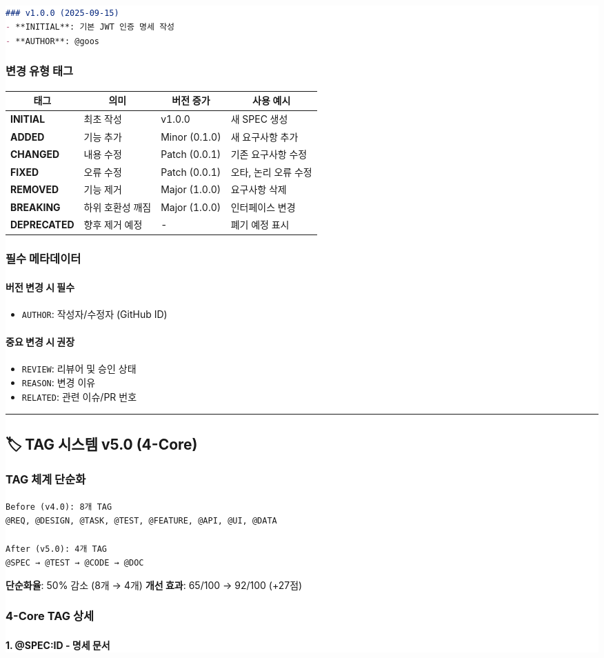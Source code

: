```markdown
### v1.0.0 (2025-09-15)
- **INITIAL**: 기본 JWT 인증 명세 작성
- **AUTHOR**: @goos
```

### 변경 유형 태그

| 태그 | 의미 | 버전 증가 | 사용 예시 |
|------|------|-----------|-----------|
| **INITIAL** | 최초 작성 | v1.0.0 | 새 SPEC 생성 |
| **ADDED** | 기능 추가 | Minor (0.1.0) | 새 요구사항 추가 |
| **CHANGED** | 내용 수정 | Patch (0.0.1) | 기존 요구사항 수정 |
| **FIXED** | 오류 수정 | Patch (0.0.1) | 오타, 논리 오류 수정 |
| **REMOVED** | 기능 제거 | Major (1.0.0) | 요구사항 삭제 |
| **BREAKING** | 하위 호환성 깨짐 | Major (1.0.0) | 인터페이스 변경 |
| **DEPRECATED** | 향후 제거 예정 | - | 폐기 예정 표시 |

### 필수 메타데이터

#### 버전 변경 시 필수
- `AUTHOR`: 작성자/수정자 (GitHub ID)

#### 중요 변경 시 권장
- `REVIEW`: 리뷰어 및 승인 상태
- `REASON`: 변경 이유
- `RELATED`: 관련 이슈/PR 번호

---

## 🏷️ TAG 시스템 v5.0 (4-Core)

### TAG 체계 단순화

```
Before (v4.0): 8개 TAG
@REQ, @DESIGN, @TASK, @TEST, @FEATURE, @API, @UI, @DATA

After (v5.0): 4개 TAG
@SPEC → @TEST → @CODE → @DOC
```

**단순화율**: 50% 감소 (8개 → 4개)
**개선 효과**: 65/100 → 92/100 (+27점)

### 4-Core TAG 상세

#### 1. @SPEC:ID - 명세 문서
